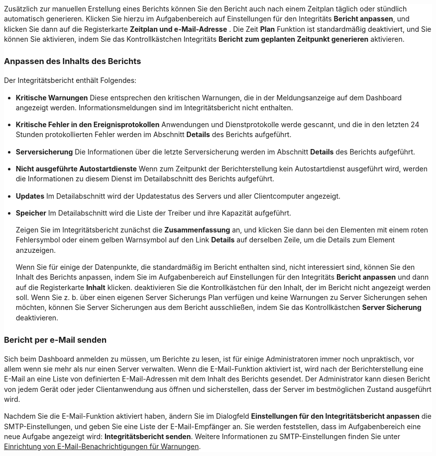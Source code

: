  Zusätzlich zur manuellen Erstellung eines Berichts können Sie den Bericht auch nach einem Zeitplan täglich oder stündlich automatisch generieren. Klicken Sie hierzu im Aufgabenbereich auf Einstellungen für den Integritäts **Bericht anpassen**, und klicken Sie dann auf die Registerkarte **Zeitplan und e-Mail-Adresse** . Die Zeit **Plan** Funktion ist standardmäßig deaktiviert, und Sie können Sie aktivieren, indem Sie das Kontrollkästchen Integritäts **Bericht zum geplanten Zeitpunkt generieren** aktivieren.  
  
###  <a name="customize-the-content-of-the-report"></a><a name="BKMK_Customize"></a>Anpassen des Inhalts des Berichts  
 Der Integritätsbericht enthält Folgendes:  
  
- **Kritische Warnungen** Diese entsprechen den kritischen Warnungen, die in der Meldungsanzeige auf dem Dashboard angezeigt werden. Informationsmeldungen sind im Integritätsbericht nicht enthalten.  
  
- **Kritische Fehler in den Ereignisprotokollen** Anwendungen und Dienstprotokolle werde gescannt, und die in den letzten 24 Stunden protokollierten Fehler werden im Abschnitt **Details** des Berichts aufgeführt.  
  
- **Serversicherung** Die Informationen über die letzte Serversicherung werden im Abschnitt **Details** des Berichts aufgeführt.  
  
- **Nicht ausgeführte Autostartdienste** Wenn zum Zeitpunkt der Berichterstellung kein Autostartdienst ausgeführt wird, werden die Informationen zu diesem Dienst im Detailabschnitt des Berichts aufgeführt.  
  
- **Updates** Im Detailabschnitt wird der Updatestatus des Servers und aller Clientcomputer angezeigt.  
  
- **Speicher** Im Detailabschnitt wird die Liste der Treiber und ihre Kapazität aufgeführt.  
  
  Zeigen Sie im Integritätsbericht zunächst die **Zusammenfassung** an, und klicken Sie dann bei den Elementen mit einem roten Fehlersymbol oder einem gelben Warnsymbol auf den Link **Details** auf derselben Zeile, um die Details zum Element anzuzeigen.  
  
  Wenn Sie für einige der Datenpunkte, die standardmäßig im Bericht enthalten sind, nicht interessiert sind, können Sie den Inhalt des Berichts anpassen, indem Sie im Aufgabenbereich auf Einstellungen für den Integritäts **Bericht anpassen** und dann auf die Registerkarte **Inhalt** klicken. deaktivieren Sie die Kontrollkästchen für den Inhalt, der im Bericht nicht angezeigt werden soll. Wenn Sie z. b. über einen eigenen Server Sicherungs Plan verfügen und keine Warnungen zu Server Sicherungen sehen möchten, können Sie Server Sicherungen aus dem Bericht ausschließen, indem Sie das Kontrollkästchen **Server Sicherung** deaktivieren.  
  
###  <a name="email-the-report"></a><a name="BKMK_emailreport"></a>Bericht per e-Mail senden  
 Sich beim Dashboard anmelden zu müssen, um Berichte zu lesen, ist für einige Administratoren immer noch unpraktisch, vor allem wenn sie mehr als nur einen Server verwalten. Wenn die E-Mail-Funktion aktiviert ist, wird nach der Berichterstellung eine E-Mail an eine Liste von definierten E-Mail-Adressen mit dem Inhalt des Berichts gesendet. Der Administrator kann diesen Bericht von jedem Gerät oder jeder Clientanwendung aus öffnen und sicherstellen, dass der Server im bestmöglichen Zustand ausgeführt wird.  
  
 Nachdem Sie die E-Mail-Funktion aktiviert haben, ändern Sie im Dialogfeld **Einstellungen für den Integritätsbericht anpassen** die SMTP-Einstellungen, und geben Sie eine Liste der E-Mail-Empfänger an. Sie werden feststellen, dass im Aufgabenbereich eine neue Aufgabe angezeigt wird: **Integritätsbericht senden**. Weitere Informationen zu SMTP-Einstellungen finden Sie unter [Einrichtung von E-Mail-Benachrichtigungen für Warnungen](Manage-System-Health-in-Windows-Server-Essentials.md#BKMK_Email).  
  